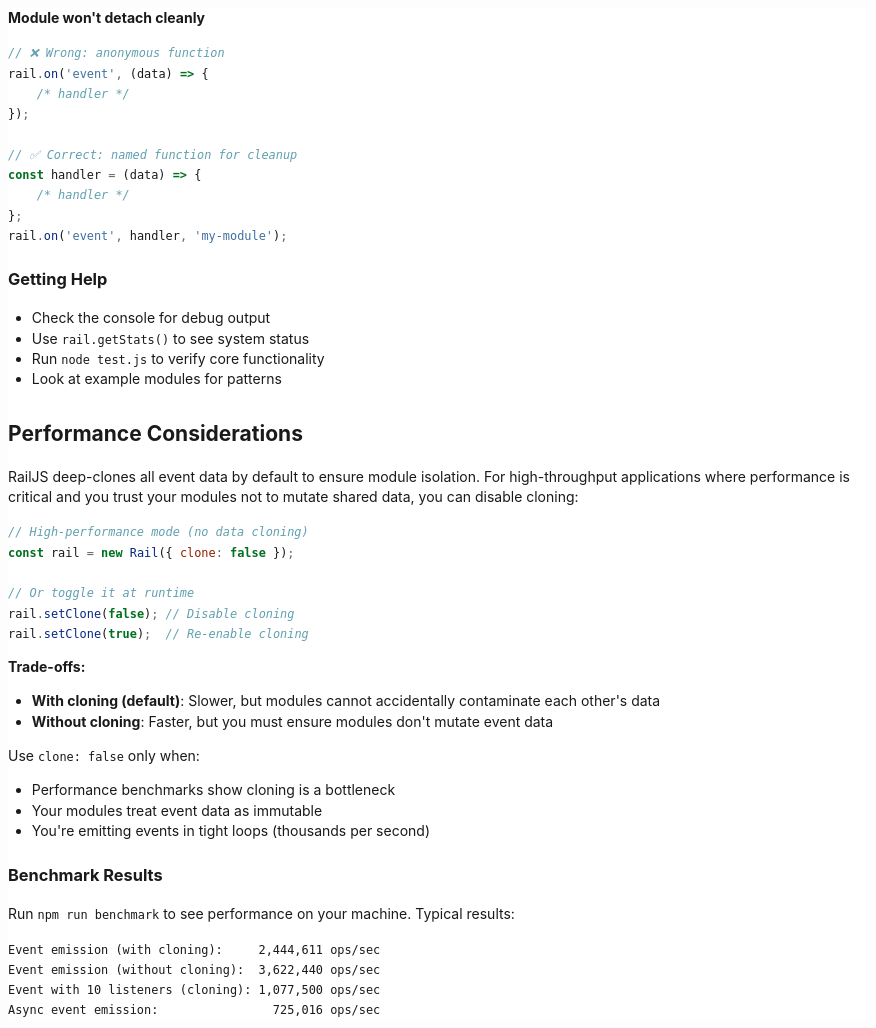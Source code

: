**Module won't detach cleanly**

```javascript
// ❌ Wrong: anonymous function
rail.on('event', (data) => {
	/* handler */
});

// ✅ Correct: named function for cleanup
const handler = (data) => {
	/* handler */
};
rail.on('event', handler, 'my-module');
```

### Getting Help

-   Check the console for debug output
-   Use `rail.getStats()` to see system status
-   Run `node test.js` to verify core functionality
-   Look at example modules for patterns

## Performance Considerations

RailJS deep-clones all event data by default to ensure module isolation. For high-throughput applications where performance is critical and you trust your modules not to mutate shared data, you can disable cloning:

```javascript
// High-performance mode (no data cloning)
const rail = new Rail({ clone: false });

// Or toggle it at runtime
rail.setClone(false); // Disable cloning
rail.setClone(true);  // Re-enable cloning
```

**Trade-offs:**
- **With cloning (default)**: Slower, but modules cannot accidentally contaminate each other's data
- **Without cloning**: Faster, but you must ensure modules don't mutate event data

Use `clone: false` only when:
- Performance benchmarks show cloning is a bottleneck
- Your modules treat event data as immutable
- You're emitting events in tight loops (thousands per second)

### Benchmark Results

Run `npm run benchmark` to see performance on your machine. Typical results:

```
Event emission (with cloning):     2,444,611 ops/sec
Event emission (without cloning):  3,622,440 ops/sec
Event with 10 listeners (cloning): 1,077,500 ops/sec
Async event emission:                725,016 ops/sec
```

